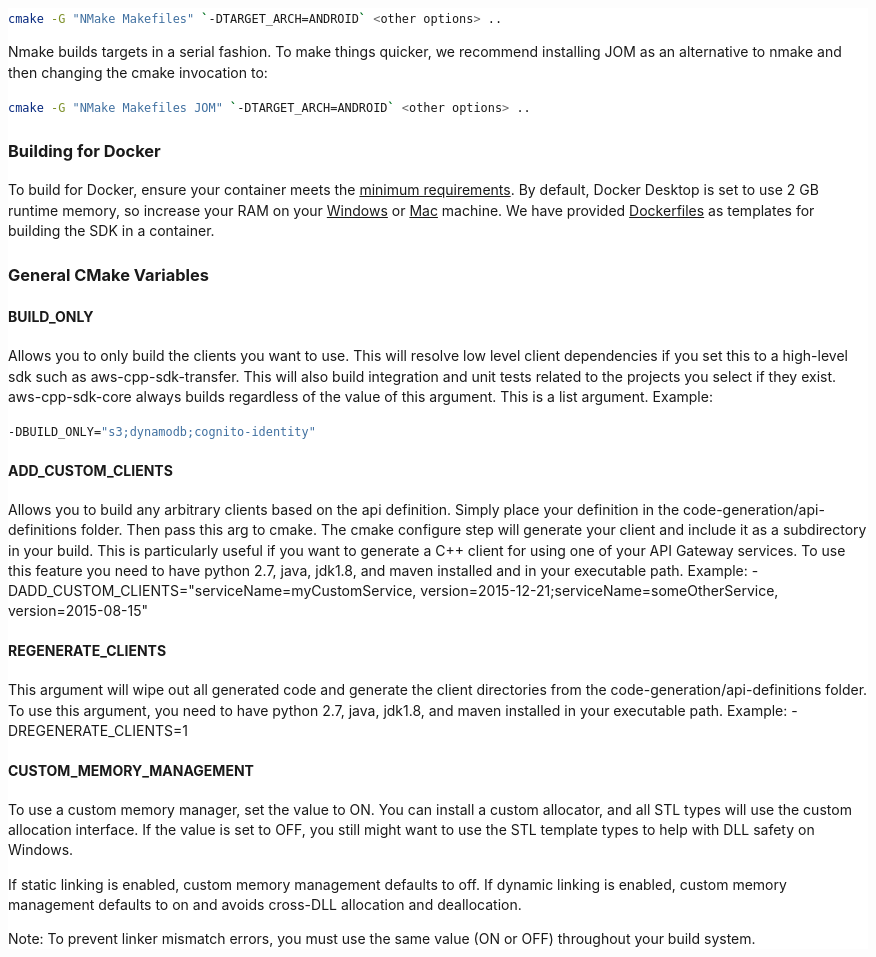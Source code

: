 ```sh
cmake -G "NMake Makefiles" `-DTARGET_ARCH=ANDROID` <other options> ..
```

Nmake builds targets in a serial fashion.  To make things quicker, we recommend installing JOM as an alternative to nmake and then changing the cmake invocation to:

```sh
cmake -G "NMake Makefiles JOM" `-DTARGET_ARCH=ANDROID` <other options> ..
```

### Building for Docker

To build for Docker, ensure your container meets the [minimum requirements](#minimum-requirements). By default, Docker Desktop is set to use 2 GB runtime memory, so increase your RAM on your [Windows](https://docs.docker.com/docker-for-windows/#resources) or [Mac](https://docs.docker.com/docker-for-mac/#resources) machine. We have provided [Dockerfiles](https://github.com/aws/aws-sdk-cpp/tree/master/CI/docker-file) as templates for building the SDK in a container.

### General CMake Variables

#### BUILD_ONLY
Allows you to only build the clients you want to use. This will resolve low level client dependencies if you set this to a high-level sdk such as aws-cpp-sdk-transfer. This will also build integration and unit tests related to the projects you select if they exist. aws-cpp-sdk-core always builds regardless of the value of this argument. This is a list argument.
Example:
```sh
-DBUILD_ONLY="s3;dynamodb;cognito-identity"
```

#### ADD_CUSTOM_CLIENTS
Allows you to build any arbitrary clients based on the api definition. Simply place your definition in the code-generation/api-definitions folder. Then pass this arg to cmake. The cmake configure step will generate your client and include it as a subdirectory in your build. This is particularly useful if you want to generate a C++ client for using one of your API Gateway services. To use this feature you need to have python 2.7, java, jdk1.8, and maven installed and in your executable path. Example: -DADD_CUSTOM_CLIENTS="serviceName=myCustomService, version=2015-12-21;serviceName=someOtherService, version=2015-08-15"

#### REGENERATE_CLIENTS
This argument will wipe out all generated code and generate the client directories from the code-generation/api-definitions folder. To use this argument, you need to have python 2.7, java, jdk1.8, and maven installed in your executable path. Example: -DREGENERATE_CLIENTS=1

#### CUSTOM_MEMORY_MANAGEMENT
To use a custom memory manager, set the value to ON. You can install a custom allocator, and all STL types will use the custom allocation interface. If the value is set to OFF, you still might want to use the STL template types to help with DLL safety on Windows.

If static linking is enabled, custom memory management defaults to off. If dynamic linking is enabled, custom memory management defaults to on and avoids cross-DLL allocation and deallocation.

Note: To prevent linker mismatch errors, you must use the same value (ON or OFF) throughout your build system.
